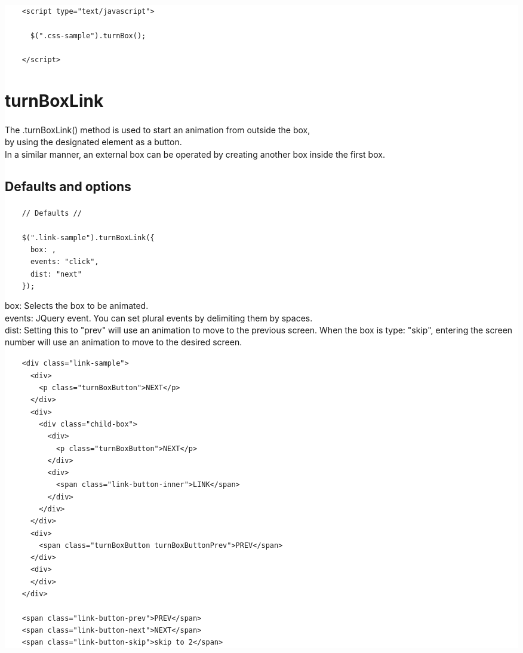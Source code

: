         <script type="text/javascript">

          $(".css-sample").turnBox();

        </script>


turnBoxLink
===========

The .turnBoxLink() method is used to start an animation from outside the box,  
by using the designated element as a button.  
In a similar manner, an external box can be operated by creating another box inside the first box.  

Defaults and options
--------------------
          


        // Defaults //

        $(".link-sample").turnBoxLink({
          box: ,
          events: "click",
          dist: "next"
        });
          

        
box: Selects the box to be animated.  
events: JQuery event. You can set plural events by delimiting them by spaces.  
dist: Setting this to "prev" will use an animation to move to the previous screen. When the box is type: "skip", entering the screen number will use an animation to move to the desired screen.  
          
    
        <div class="link-sample">
          <div>
            <p class="turnBoxButton">NEXT</p>
          </div>
          <div>
            <div class="child-box">
              <div>
                <p class="turnBoxButton">NEXT</p>
              </div>
              <div>
                <span class="link-button-inner">LINK</span>
              </div>
            </div>
          </div>
          <div>
            <span class="turnBoxButton turnBoxButtonPrev">PREV</span>
          </div>
          <div>
          </div>
        </div>

        <span class="link-button-prev">PREV</span>
        <span class="link-button-next">NEXT</span>
        <span class="link-button-skip">skip to 2</span>
